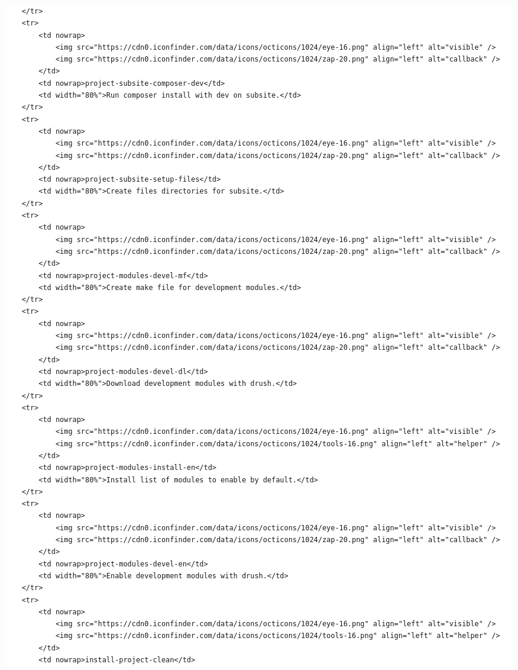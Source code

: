         </tr>
        <tr>
            <td nowrap>
                <img src="https://cdn0.iconfinder.com/data/icons/octicons/1024/eye-16.png" align="left" alt="visible" />
                <img src="https://cdn0.iconfinder.com/data/icons/octicons/1024/zap-20.png" align="left" alt="callback" />
            </td>
            <td nowrap>project-subsite-composer-dev</td>
            <td width="80%">Run composer install with dev on subsite.</td>
        </tr>
        <tr>
            <td nowrap>
                <img src="https://cdn0.iconfinder.com/data/icons/octicons/1024/eye-16.png" align="left" alt="visible" />
                <img src="https://cdn0.iconfinder.com/data/icons/octicons/1024/zap-20.png" align="left" alt="callback" />
            </td>
            <td nowrap>project-subsite-setup-files</td>
            <td width="80%">Create files directories for subsite.</td>
        </tr>
        <tr>
            <td nowrap>
                <img src="https://cdn0.iconfinder.com/data/icons/octicons/1024/eye-16.png" align="left" alt="visible" />
                <img src="https://cdn0.iconfinder.com/data/icons/octicons/1024/zap-20.png" align="left" alt="callback" />
            </td>
            <td nowrap>project-modules-devel-mf</td>
            <td width="80%">Create make file for development modules.</td>
        </tr>
        <tr>
            <td nowrap>
                <img src="https://cdn0.iconfinder.com/data/icons/octicons/1024/eye-16.png" align="left" alt="visible" />
                <img src="https://cdn0.iconfinder.com/data/icons/octicons/1024/zap-20.png" align="left" alt="callback" />
            </td>
            <td nowrap>project-modules-devel-dl</td>
            <td width="80%">Download development modules with drush.</td>
        </tr>
        <tr>
            <td nowrap>
                <img src="https://cdn0.iconfinder.com/data/icons/octicons/1024/eye-16.png" align="left" alt="visible" />
                <img src="https://cdn0.iconfinder.com/data/icons/octicons/1024/tools-16.png" align="left" alt="helper" />
            </td>
            <td nowrap>project-modules-install-en</td>
            <td width="80%">Install list of modules to enable by default.</td>
        </tr>
        <tr>
            <td nowrap>
                <img src="https://cdn0.iconfinder.com/data/icons/octicons/1024/eye-16.png" align="left" alt="visible" />
                <img src="https://cdn0.iconfinder.com/data/icons/octicons/1024/zap-20.png" align="left" alt="callback" />
            </td>
            <td nowrap>project-modules-devel-en</td>
            <td width="80%">Enable development modules with drush.</td>
        </tr>
        <tr>
            <td nowrap>
                <img src="https://cdn0.iconfinder.com/data/icons/octicons/1024/eye-16.png" align="left" alt="visible" />
                <img src="https://cdn0.iconfinder.com/data/icons/octicons/1024/tools-16.png" align="left" alt="helper" />
            </td>
            <td nowrap>install-project-clean</td>